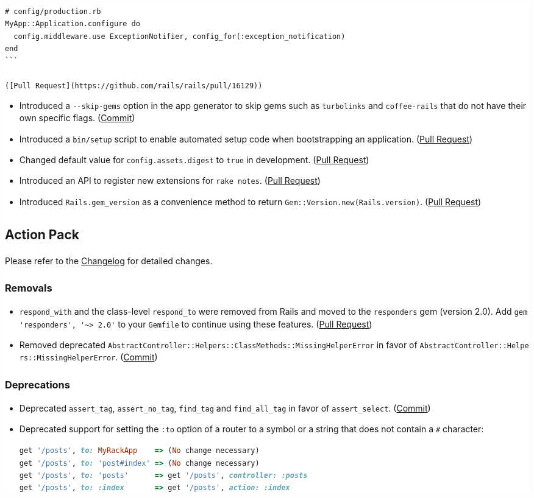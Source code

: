     # config/production.rb
    MyApp::Application.configure do
      config.middleware.use ExceptionNotifier, config_for(:exception_notification)
    end
    ```

    ([Pull Request](https://github.com/rails/rails/pull/16129))

*   Introduced a `--skip-gems` option in the app generator to skip gems such as
    `turbolinks` and `coffee-rails` that do not have their own specific flags.
    ([Commit](https://github.com/rails/rails/commit/10565895805887d4faf004a6f71219da177f78b7))

*   Introduced a `bin/setup` script to enable automated setup code when
    bootstrapping an application.
    ([Pull Request](https://github.com/rails/rails/pull/15189))

*   Changed default value for `config.assets.digest` to `true` in development.
    ([Pull Request](https://github.com/rails/rails/pull/15155))

*   Introduced an API to register new extensions for `rake notes`.
    ([Pull Request](https://github.com/rails/rails/pull/14379))

*   Introduced `Rails.gem_version` as a convenience method to return
    `Gem::Version.new(Rails.version)`.
    ([Pull Request](https://github.com/rails/rails/pull/14101))


Action Pack
-----------

Please refer to the [Changelog][action-pack] for detailed changes.

### Removals

*   `respond_with` and the class-level `respond_to` were removed from Rails and
    moved to the `responders` gem (version 2.0). Add `gem 'responders', '~> 2.0'`
    to your `Gemfile` to continue using these features.
    ([Pull Request](https://github.com/rails/rails/pull/16526))

*   Removed deprecated `AbstractController::Helpers::ClassMethods::MissingHelperError`
    in favor of `AbstractController::Helpers::MissingHelperError`.
    ([Commit](https://github.com/rails/rails/commit/a1ddde15ae0d612ff2973de9cf768ed701b594e8))

### Deprecations

*   Deprecated `assert_tag`, `assert_no_tag`, `find_tag` and `find_all_tag` in
    favor of `assert_select`.
    ([Commit](https://github.com/rails/rails-dom-testing/commit/b12850bc5ff23ba4b599bf2770874dd4f11bf750))

*   Deprecated support for setting the `:to` option of a router to a symbol or a
    string that does not contain a `#` character:

    ```ruby
    get '/posts', to: MyRackApp    => (No change necessary)
    get '/posts', to: 'post#index' => (No change necessary)
    get '/posts', to: 'posts'      => get '/posts', controller: :posts
    get '/posts', to: :index       => get '/posts', action: :index
    ```


[railties]:       https://github.com/rails/rails/blob/4-2-stable/railties/CHANGELOG.md
[action-pack]:    https://github.com/rails/rails/blob/4-2-stable/actionpack/CHANGELOG.md
[action-view]:    https://github.com/rails/rails/blob/4-2-stable/actionview/CHANGELOG.md
[action-mailer]:  https://github.com/rails/rails/blob/4-2-stable/actionmailer/CHANGELOG.md
[active-record]:  https://github.com/rails/rails/blob/4-2-stable/activerecord/CHANGELOG.md
[active-model]:   https://github.com/rails/rails/blob/4-2-stable/activemodel/CHANGELOG.md
[active-support]: https://github.com/rails/rails/blob/4-2-stable/activesupport/CHANGELOG.md